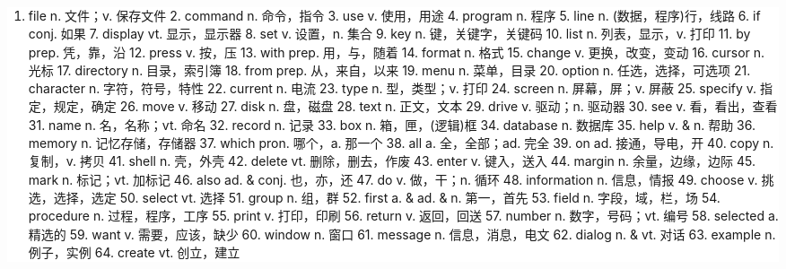 1. file n. 文件；v. 保存文件 
      2. command n. 命令，指令 
      3. use v. 使用，用途 
      4. program n. 程序 
      5. line n. (数据，程序)行，线路 
      6. if conj. 如果 
      7. display vt. 显示，显示器 
      8. set v. 设置，n. 集合 
      9. key n. 键，关键字，关键码 
      10. list n. 列表，显示，v. 打印 
      11. by prep. 凭，靠，沿 
      12. press v. 按，压 
      13. with prep. 用，与，随着 
      14. format n. 格式 
      15. change v. 更换，改变，变动 
      16. cursor n. 光标 
      17. directory n. 目录，索引簿 
      18. from prep. 从，来自，以来 
      19. menu n. 菜单，目录 
      20. option n. 任选，选择，可选项 
      21. character n. 字符，符号，特性 
      22. current n. 电流 
      23. type n. 型，类型；v. 打印 
      24. screen n. 屏幕，屏；v. 屏蔽 
      25. specify v. 指定，规定，确定 
      26. move v. 移动 
      27. disk n. 盘，磁盘 
      28. text n. 正文，文本 
      29. drive v. 驱动；n. 驱动器 
      30. see v. 看，看出，查看 
      31. name n. 名，名称；vt. 命名 
      32. record n. 记录 
      33. box n. 箱，匣，(逻辑)框 
      34. database n. 数据库 
      35. help v. & n. 帮助 
      36. memory n. 记忆存储，存储器 
      37. which pron. 哪个，a. 那一个 
      38. all a. 全，全部；ad. 完全 
      39. on ad. 接通，导电，开 
      40. copy n. 复制，v. 拷贝 
      41. shell n. 壳，外壳 
      42. delete vt. 删除，删去，作废 
      43. enter v. 键入，送入 
      44. margin n. 余量，边缘，边际 
      45. mark n. 标记；vt. 加标记 
      46. also ad. & conj. 也，亦，还 
      47. do v. 做，干；n. 循环 
      48. information n. 信息，情报 
      49. choose v. 挑选，选择，选定 
      50. select vt. 选择 
      51. group n. 组，群 
      52. first a. & ad. & n. 第一，首先 
      53. field n. 字段，域，栏，场 
      54. procedure n. 过程，程序，工序 
      55. print v. 打印，印刷 
      56. return v. 返回，回送 
      57. number n. 数字，号码；vt. 编号 
      58. selected a. 精选的 
      59. want v. 需要，应该，缺少 
      60. window n. 窗口 
      61. message n. 信息，消息，电文 
      62. dialog n. & vt. 对话 
      63. example n. 例子，实例 
      64. create vt. 创立，建立 